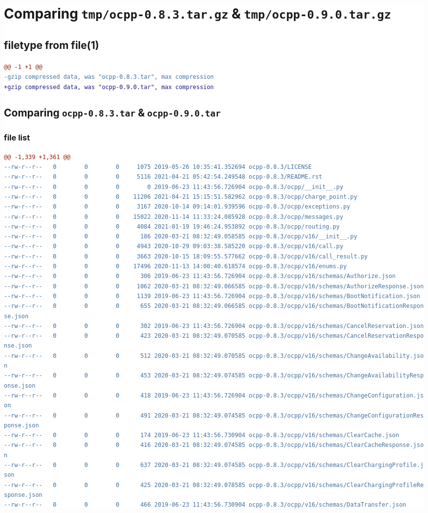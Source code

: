 # Comparing `tmp/ocpp-0.8.3.tar.gz` & `tmp/ocpp-0.9.0.tar.gz`

## filetype from file(1)

```diff
@@ -1 +1 @@
-gzip compressed data, was "ocpp-0.8.3.tar", max compression
+gzip compressed data, was "ocpp-0.9.0.tar", max compression
```

## Comparing `ocpp-0.8.3.tar` & `ocpp-0.9.0.tar`

### file list

```diff
@@ -1,339 +1,361 @@
--rw-r--r--   0        0        0     1075 2019-05-26 10:35:41.352694 ocpp-0.8.3/LICENSE
--rw-r--r--   0        0        0     5116 2021-04-21 05:42:54.249548 ocpp-0.8.3/README.rst
--rw-r--r--   0        0        0        0 2019-06-23 11:43:56.726904 ocpp-0.8.3/ocpp/__init__.py
--rw-r--r--   0        0        0    11206 2021-04-21 15:15:51.582962 ocpp-0.8.3/ocpp/charge_point.py
--rw-r--r--   0        0        0     3167 2020-10-14 09:14:01.939596 ocpp-0.8.3/ocpp/exceptions.py
--rw-r--r--   0        0        0    15022 2020-11-14 11:33:24.085928 ocpp-0.8.3/ocpp/messages.py
--rw-r--r--   0        0        0     4084 2021-01-19 19:46:24.953892 ocpp-0.8.3/ocpp/routing.py
--rw-r--r--   0        0        0      186 2020-03-21 08:32:49.058585 ocpp-0.8.3/ocpp/v16/__init__.py
--rw-r--r--   0        0        0     4943 2020-10-29 09:03:38.585220 ocpp-0.8.3/ocpp/v16/call.py
--rw-r--r--   0        0        0     3663 2020-10-15 18:09:55.577662 ocpp-0.8.3/ocpp/v16/call_result.py
--rw-r--r--   0        0        0    17496 2020-11-13 14:00:40.618574 ocpp-0.8.3/ocpp/v16/enums.py
--rw-r--r--   0        0        0      306 2019-06-23 11:43:56.726904 ocpp-0.8.3/ocpp/v16/schemas/Authorize.json
--rw-r--r--   0        0        0     1062 2020-03-21 08:32:49.066585 ocpp-0.8.3/ocpp/v16/schemas/AuthorizeResponse.json
--rw-r--r--   0        0        0     1139 2019-06-23 11:43:56.726904 ocpp-0.8.3/ocpp/v16/schemas/BootNotification.json
--rw-r--r--   0        0        0      655 2020-03-21 08:32:49.066585 ocpp-0.8.3/ocpp/v16/schemas/BootNotificationResponse.json
--rw-r--r--   0        0        0      302 2019-06-23 11:43:56.726904 ocpp-0.8.3/ocpp/v16/schemas/CancelReservation.json
--rw-r--r--   0        0        0      423 2020-03-21 08:32:49.070585 ocpp-0.8.3/ocpp/v16/schemas/CancelReservationResponse.json
--rw-r--r--   0        0        0      512 2020-03-21 08:32:49.070585 ocpp-0.8.3/ocpp/v16/schemas/ChangeAvailability.json
--rw-r--r--   0        0        0      453 2020-03-21 08:32:49.074585 ocpp-0.8.3/ocpp/v16/schemas/ChangeAvailabilityResponse.json
--rw-r--r--   0        0        0      418 2019-06-23 11:43:56.726904 ocpp-0.8.3/ocpp/v16/schemas/ChangeConfiguration.json
--rw-r--r--   0        0        0      491 2020-03-21 08:32:49.074585 ocpp-0.8.3/ocpp/v16/schemas/ChangeConfigurationResponse.json
--rw-r--r--   0        0        0      174 2019-06-23 11:43:56.730904 ocpp-0.8.3/ocpp/v16/schemas/ClearCache.json
--rw-r--r--   0        0        0      416 2020-03-21 08:32:49.074585 ocpp-0.8.3/ocpp/v16/schemas/ClearCacheResponse.json
--rw-r--r--   0        0        0      637 2020-03-21 08:32:49.074585 ocpp-0.8.3/ocpp/v16/schemas/ClearChargingProfile.json
--rw-r--r--   0        0        0      425 2020-03-21 08:32:49.078585 ocpp-0.8.3/ocpp/v16/schemas/ClearChargingProfileResponse.json
--rw-r--r--   0        0        0      466 2019-06-23 11:43:56.730904 ocpp-0.8.3/ocpp/v16/schemas/DataTransfer.json
```